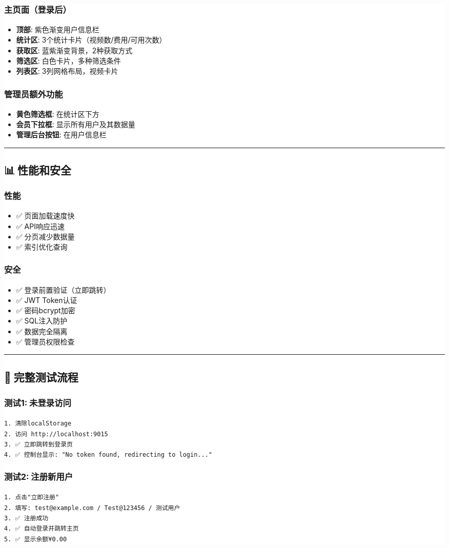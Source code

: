 ### 主页面（登录后）
- **顶部**: 紫色渐变用户信息栏
- **统计区**: 3个统计卡片（视频数/费用/可用次数）
- **获取区**: 蓝紫渐变背景，2种获取方式
- **筛选区**: 白色卡片，多种筛选条件
- **列表区**: 3列网格布局，视频卡片

### 管理员额外功能
- **黄色筛选框**: 在统计区下方
- **会员下拉框**: 显示所有用户及其数据量
- **管理后台按钮**: 在用户信息栏

---

## 📊 性能和安全

### 性能
- ✅ 页面加载速度快
- ✅ API响应迅速
- ✅ 分页减少数据量
- ✅ 索引优化查询

### 安全
- ✅ 登录前置验证（立即跳转）
- ✅ JWT Token认证
- ✅ 密码bcrypt加密
- ✅ SQL注入防护
- ✅ 数据完全隔离
- ✅ 管理员权限检查

---

## 🧪 完整测试流程

### 测试1: 未登录访问
```
1. 清除localStorage
2. 访问 http://localhost:9015
3. ✅ 立即跳转到登录页
4. ✅ 控制台显示: "No token found, redirecting to login..."
```

### 测试2: 注册新用户
```
1. 点击"立即注册"
2. 填写: test@example.com / Test@123456 / 测试用户
3. ✅ 注册成功
4. ✅ 自动登录并跳转主页
5. ✅ 显示余额¥0.00
```
